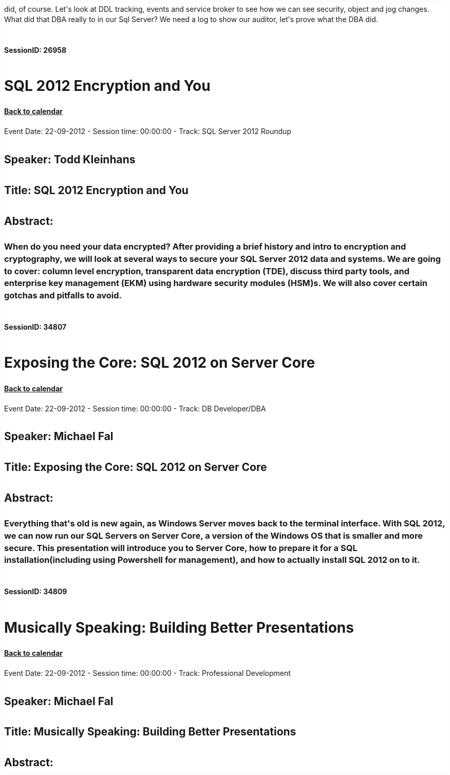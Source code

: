 did, of course. Let's look at DDL tracking, events and service broker to see how we can see security,
object and jog changes. What did that DBA really to in our Sql Server? We need a log to show our
auditor, let's prove what the DBA did.
#  
#### SessionID: 26958
# SQL 2012 Encryption and You
#### [Back to calendar](#SQLSaturday-#169---Denver-2012)
Event Date: 22-09-2012 - Session time: 00:00:00 - Track: SQL Server 2012 Roundup
## Speaker: Todd Kleinhans
## Title: SQL 2012 Encryption and You
## Abstract:
### When do you need your data encrypted? After providing a brief history and intro to encryption and cryptography, we will look at several ways to secure your SQL Server 2012 data and systems. We are going to cover: column level encryption, transparent data encryption (TDE), discuss third party tools, and enterprise key management (EKM) using hardware security modules (HSM)s. We will also cover certain gotchas and pitfalls to avoid.

#  
#### SessionID: 34807
# Exposing the Core: SQL 2012 on Server Core
#### [Back to calendar](#SQLSaturday-#169---Denver-2012)
Event Date: 22-09-2012 - Session time: 00:00:00 - Track: DB Developer/DBA
## Speaker: Michael Fal
## Title: Exposing the Core: SQL 2012 on Server Core
## Abstract:
### Everything that's old is new again, as Windows Server moves back to the terminal interface.  With SQL 2012, we can now run our SQL Servers on Server Core, a version of the Windows OS that is smaller and more secure.  This presentation will introduce you to Server Core, how to prepare it for a SQL installation(including using Powershell for management), and how to actually install SQL 2012 on to it.
#  
#### SessionID: 34809
# Musically Speaking: Building Better Presentations
#### [Back to calendar](#SQLSaturday-#169---Denver-2012)
Event Date: 22-09-2012 - Session time: 00:00:00 - Track: Professional Development
## Speaker: Michael Fal
## Title: Musically Speaking: Building Better Presentations
## Abstract:
